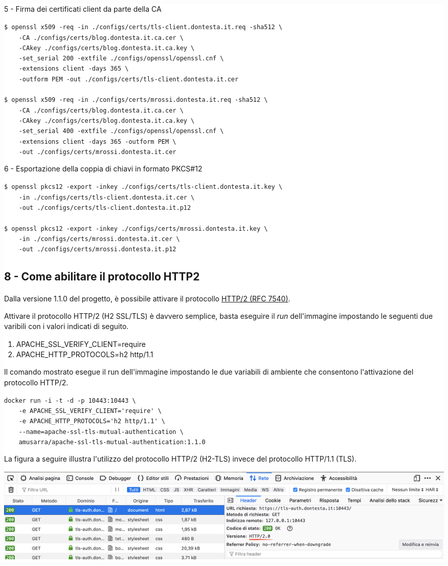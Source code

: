 5 - Firma dei certificati client da parte della CA
```
$ openssl x509 -req -in ./configs/certs/tls-client.dontesta.it.req -sha512 \
	-CA ./configs/certs/blog.dontesta.it.ca.cer \
	-CAkey ./configs/certs/blog.dontesta.it.ca.key \
	-set_serial 200 -extfile ./configs/openssl/openssl.cnf \
	-extensions client -days 365 \
	-outform PEM -out ./configs/certs/tls-client.dontesta.it.cer

$ openssl x509 -req -in ./configs/certs/mrossi.dontesta.it.req -sha512 \
	-CA ./configs/certs/blog.dontesta.it.ca.cer \
	-CAkey ./configs/certs/blog.dontesta.it.ca.key \
	-set_serial 400 -extfile ./configs/openssl/openssl.cnf \
	-extensions client -days 365 -outform PEM \
	-out ./configs/certs/mrossi.dontesta.it.cer
```

6 - Esportazione della coppia di chiavi in formato PKCS#12
```
$ openssl pkcs12 -export -inkey ./configs/certs/tls-client.dontesta.it.key \
	-in ./configs/certs/tls-client.dontesta.it.cer \
	-out ./configs/certs/tls-client.dontesta.it.p12

$ openssl pkcs12 -export -inkey ./configs/certs/mrossi.dontesta.it.key \
	-in ./configs/certs/mrossi.dontesta.it.cer \
	-out ./configs/certs/mrossi.dontesta.it.p12
```

## 8 - Come abilitare il protocollo HTTP2
Dalla versione 1.1.0 del progetto, è possibile attivare il protocollo [HTTP/2 (RFC 7540)](https://tools.ietf.org/html/rfc7540).

Attivare il protocollo HTTP/2 (H2 SSL/TLS) è davvero semplice, basta eseguire il
_run_ dell'immagine impostando le seguenti due varibili con i valori indicati
di seguito.

1. APACHE_SSL_VERIFY_CLIENT=require
2. APACHE_HTTP_PROTOCOLS=h2 http/1.1

Il comando mostrato esegue il run dell'immagine impostando le due variabili
di ambiente che consentono l'attivazione del protocollo HTTP/2.

```
docker run -i -t -d -p 10443:10443 \
	-e APACHE_SSL_VERIFY_CLIENT='require' \
	-e APACHE_HTTP_PROTOCOLS='h2 http/1.1' \
	--name=apache-ssl-tls-mutual-authentication \
	amusarra/apache-ssl-tls-mutual-authentication:1.1.0
```
La figura a seguire illustra l'utilizzo del protocollo HTTP/2 (H2-TLS) invece del protocollo
HTTP/1.1 (TLS).

![Abilitazione protocollo HTTP/2 su Apache 2.4](images/Apache2.4_HTTP2_Enabled.png)
